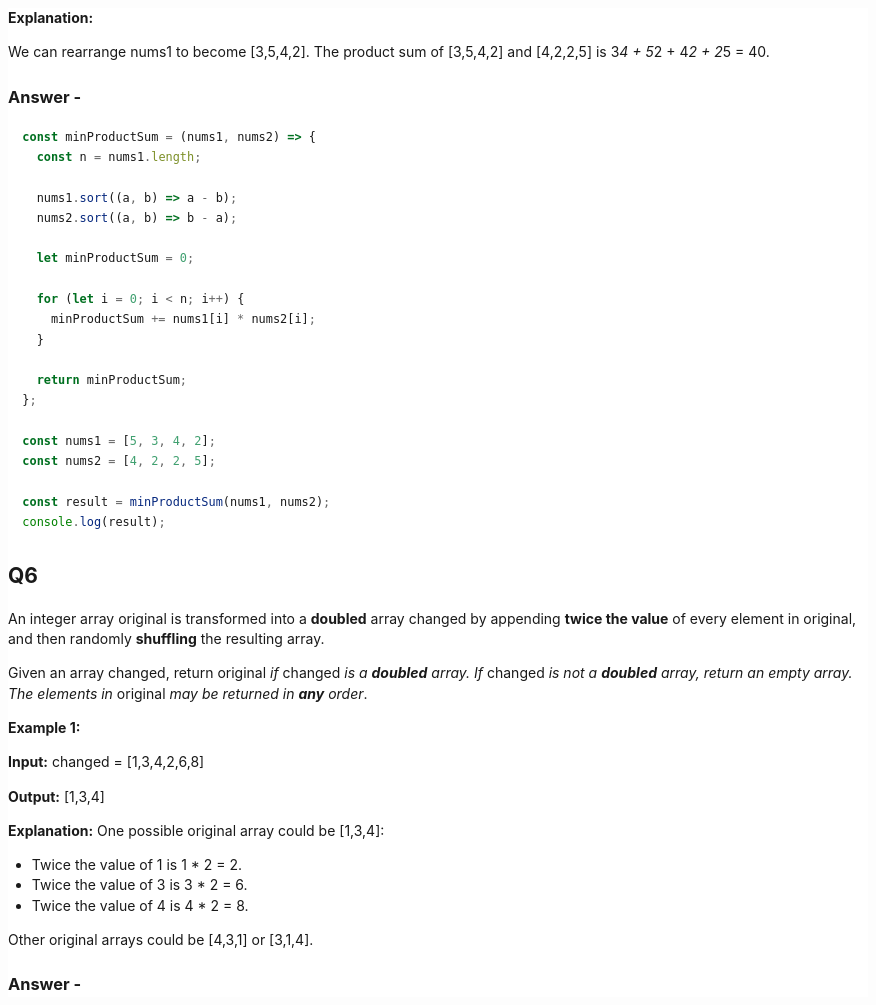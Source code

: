 **Explanation:**

We can rearrange nums1 to become [3,5,4,2]. The product sum of [3,5,4,2] and [4,2,2,5] is 3*4 + 5*2 + 4*2 + 2*5 = 40.

### Answer -

```javascript
  const minProductSum = (nums1, nums2) => {
    const n = nums1.length;
  
    nums1.sort((a, b) => a - b);
    nums2.sort((a, b) => b - a);
  
    let minProductSum = 0;
  
    for (let i = 0; i < n; i++) {
      minProductSum += nums1[i] * nums2[i];
    }
  
    return minProductSum;
  };
  
  const nums1 = [5, 3, 4, 2];
  const nums2 = [4, 2, 2, 5];
  
  const result = minProductSum(nums1, nums2);
  console.log(result);
```

## Q6
  An integer array original is transformed into a **doubled** array changed by appending **twice the value** of every element in original, and then randomly **shuffling** the resulting array.

Given an array changed, return original *if* changed *is a **doubled** array. If* changed *is not a **doubled** array, return an empty array. The elements in* original *may be returned in **any** order*.

**Example 1:**

**Input:** changed = [1,3,4,2,6,8]

**Output:** [1,3,4]

**Explanation:** One possible original array could be [1,3,4]:

- Twice the value of 1 is 1 * 2 = 2.
- Twice the value of 3 is 3 * 2 = 6.
- Twice the value of 4 is 4 * 2 = 8.

Other original arrays could be [4,3,1] or [3,1,4].


### Answer -
